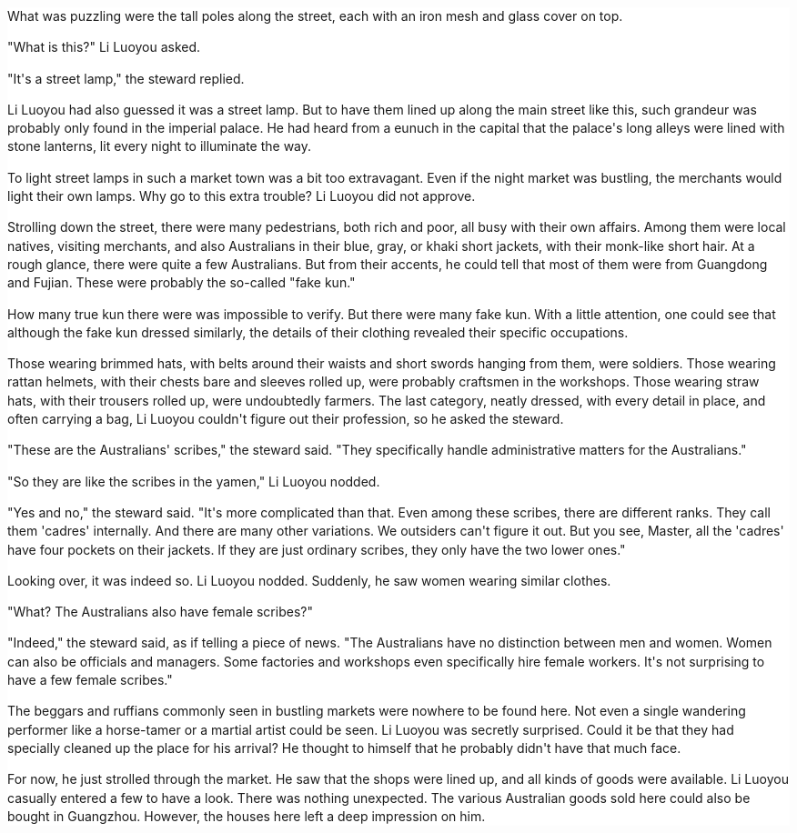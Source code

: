 What was puzzling were the tall poles along the street, each with an iron mesh and glass cover on top.

"What is this?" Li Luoyou asked.

"It's a street lamp," the steward replied.

Li Luoyou had also guessed it was a street lamp. But to have them lined up along the main street like this, such grandeur was probably only found in the imperial palace. He had heard from a eunuch in the capital that the palace's long alleys were lined with stone lanterns, lit every night to illuminate the way.

To light street lamps in such a market town was a bit too extravagant. Even if the night market was bustling, the merchants would light their own lamps. Why go to this extra trouble? Li Luoyou did not approve.

Strolling down the street, there were many pedestrians, both rich and poor, all busy with their own affairs. Among them were local natives, visiting merchants, and also Australians in their blue, gray, or khaki short jackets, with their monk-like short hair. At a rough glance, there were quite a few Australians. But from their accents, he could tell that most of them were from Guangdong and Fujian. These were probably the so-called "fake kun."

How many true kun there were was impossible to verify. But there were many fake kun. With a little attention, one could see that although the fake kun dressed similarly, the details of their clothing revealed their specific occupations.

Those wearing brimmed hats, with belts around their waists and short swords hanging from them, were soldiers. Those wearing rattan helmets, with their chests bare and sleeves rolled up, were probably craftsmen in the workshops. Those wearing straw hats, with their trousers rolled up, were undoubtedly farmers. The last category, neatly dressed, with every detail in place, and often carrying a bag, Li Luoyou couldn't figure out their profession, so he asked the steward.

"These are the Australians' scribes," the steward said. "They specifically handle administrative matters for the Australians."

"So they are like the scribes in the yamen," Li Luoyou nodded.

"Yes and no," the steward said. "It's more complicated than that. Even among these scribes, there are different ranks. They call them 'cadres' internally. And there are many other variations. We outsiders can't figure it out. But you see, Master, all the 'cadres' have four pockets on their jackets. If they are just ordinary scribes, they only have the two lower ones."

Looking over, it was indeed so. Li Luoyou nodded. Suddenly, he saw women wearing similar clothes.

"What? The Australians also have female scribes?"

"Indeed," the steward said, as if telling a piece of news. "The Australians have no distinction between men and women. Women can also be officials and managers. Some factories and workshops even specifically hire female workers. It's not surprising to have a few female scribes."

The beggars and ruffians commonly seen in bustling markets were nowhere to be found here. Not even a single wandering performer like a horse-tamer or a martial artist could be seen. Li Luoyou was secretly surprised. Could it be that they had specially cleaned up the place for his arrival? He thought to himself that he probably didn't have that much face.

For now, he just strolled through the market. He saw that the shops were lined up, and all kinds of goods were available. Li Luoyou casually entered a few to have a look. There was nothing unexpected. The various Australian goods sold here could also be bought in Guangzhou. However, the houses here left a deep impression on him.
